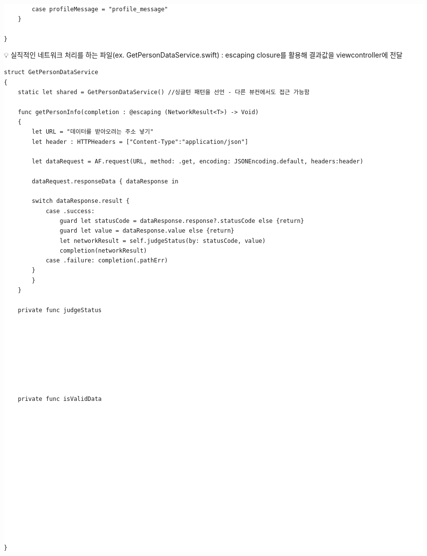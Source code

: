 ```
        case profileMessage = "profile_message"
    }

}
```

💡 실직적인 네트워크 처리를 하는 파일(ex. GetPersonDataService.swift) : escaping closure를 활용해 결과값을 viewcontroller에 전달
```
struct GetPersonDataService
{
    static let shared = GetPersonDataService() //싱글턴 패턴을 선언 - 다른 뷰컨에서도 접근 가능함
    
    func getPersonInfo(completion : @escaping (NetworkResult<T>) -> Void)
    {
        let URL = "데이터를 받아오려는 주소 넣기"
        let header : HTTPHeaders = ["Content-Type":"application/json"]
    
        let dataRequest = AF.request(URL, method: .get, encoding: JSONEncoding.default, headers:header)
    
        dataRequest.responseData { dataResponse in
        
        switch dataResponse.result {
            case .success:
                guard let statusCode = dataResponse.response?.statusCode else {return}
                guard let value = dataResponse.value else {return}
                let networkResult = self.judgeStatus(by: statusCode, value)
                completion(networkResult)
            case .failure: completion(.pathErr)
        }
        }
    }

    private func judgeStatus
    
    
    
    
    
    
    
    
    private func isValidData














}
```

    
